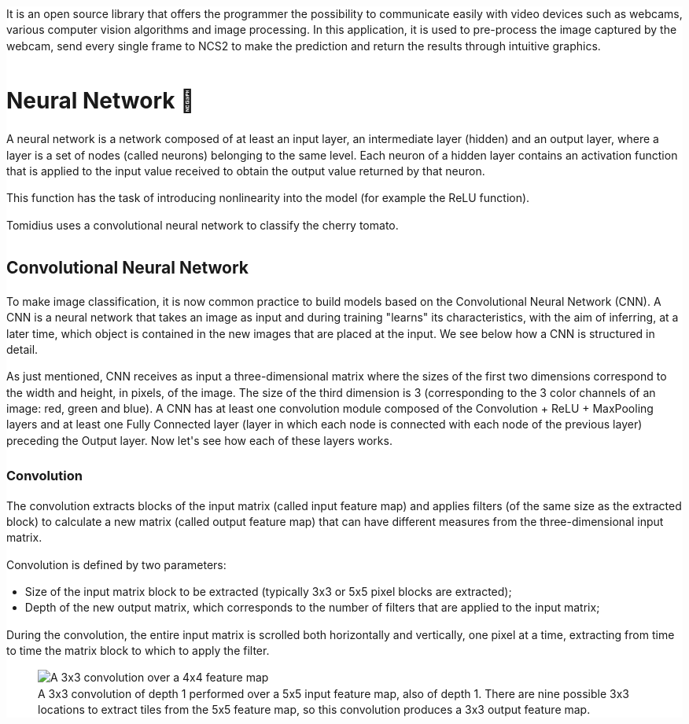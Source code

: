 It is an open source library that offers the programmer the possibility to communicate easily with video devices such as webcams, various computer vision algorithms and image processing. In this application, it is used to pre-process the image captured by the webcam, send every single frame to NCS2 to make the prediction and return the results through intuitive graphics.

# Neural Network 🧠

A neural network is a network composed of at least an input layer, an intermediate layer (hidden) and an output layer, where a layer is a set of nodes (called neurons) belonging to the same level. Each neuron of a hidden layer contains an activation function that is applied to the input value received to obtain the output value returned by that neuron.

This function has the task of introducing nonlinearity into the model (for example the ReLU function).

Tomidius uses a convolutional neural network to classify the cherry tomato.

## Convolutional Neural Network

To make image classification, it is now common practice to build models based on the Convolutional Neural Network (CNN). A CNN is a neural network that takes an image as input and during training "learns" its characteristics, with the aim of inferring, at a later time, which object is contained in the new images that are placed at the input. We see below how a CNN is structured in detail.

As just mentioned, CNN receives as input a three-dimensional matrix where the sizes of the first two dimensions correspond to the width and height, in pixels, of the image. The size of the third dimension is 3 (corresponding to the 3 color channels of an image: red, green and blue). A CNN has at least one convolution module composed of the Convolution + ReLU + MaxPooling layers and at least one Fully Connected layer (layer in which each node is connected with each node of the previous layer) preceding the Output layer. Now let's see how each of these layers works.

### Convolution

The convolution extracts blocks of the input matrix (called input feature map) and applies filters (of the same size as the extracted block) to calculate a new matrix (called output feature map) that can have different measures from the three-dimensional input matrix.

Convolution is defined by two parameters:

- Size of the input matrix block to be extracted (typically 3x3 or 5x5 pixel blocks are extracted);
- Depth of the new output matrix, which corresponds to the number of filters that are applied to the input matrix;

During the convolution, the entire input matrix is ​​scrolled both horizontally and vertically, one pixel at a time, extracting from time to time the matrix block to which to apply the filter.

<figure>
  <img src="https://developers.google.com/machine-learning/practica/image-classification/images/convolution_overview.gif" alt="A 3x3 convolution over a 4x4 feature map">
  <figcaption>A 3x3 convolution of depth 1 performed over a 5x5 input feature map, also of depth 1. There are nine possible 3x3 locations to extract tiles from the 5x5 feature map, so this convolution produces a 3x3 output feature map.</figcaption>
</figure>
